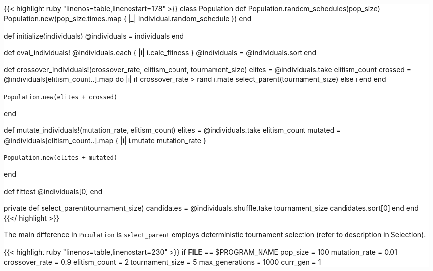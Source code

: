{{< highlight ruby "linenos=table,linenostart=178" >}}
class Population
  def Population.random_schedules(pop_size)
    Population.new(pop_size.times.map { |_| Individual.random_schedule })
  end


  def initialize(individuals)
    @individuals = individuals
  end


  def eval_individuals!
    @individuals.each { |i| i.calc_fitness }
    @individuals = @individuals.sort
  end


  def crossover_individuals!(crossover_rate, elitism_count, tournament_size)
    elites = @individuals.take elitism_count
    crossed = @individuals[elitism_count..].map do |i|
      if crossover_rate > rand
        i.mate select_parent(tournament_size)
      else
        i
      end
    end

    Population.new(elites + crossed)
  end


  def mutate_individuals!(mutation_rate, elitism_count)
    elites = @individuals.take elitism_count
    mutated = @individuals[elitism_count..].map { |i| i.mutate mutation_rate }

    Population.new(elites + mutated)
  end


  def fittest
    @individuals[0]
  end


  private
  def select_parent(tournament_size)
    candidates = @individuals.shuffle.take tournament_size
    candidates.sort[0]
  end
end
{{</ highlight >}}

The main difference in `Population` is `select_parent` employs deterministic
tournament selection (refer to description in [Selection](#selection)).

{{< highlight ruby "linenos=table,linenostart=230" >}}
if __FILE__ == $PROGRAM_NAME
  pop_size = 100
  mutation_rate = 0.01
  crossover_rate = 0.9
  elitism_count = 2
  tournament_size = 5
  max_generations = 1000
  curr_gen = 1


[^1]: Herbert Spencer coined this [phrase][sotf] after reading Charles
[^2]: Because the overly verbose Java syntax masks the otherwise simple
[^3]: Adaptive genetic algorithm tunes various parameters (mutation rate,
[ga]: https://en.wikipedia.org/wiki/Genetic_algorithm
[gp]: https://en.wikipedia.org/wiki/Genetic_programming
[timetable]: https://medium.com/@vijinimallawaarachchi/time-table-scheduling-2207ca593b4d
[bin-packing]: https://www.researchgate.net/publication/273121476_A_genetic_algorithm_for_the_three-dimensional_bin_packing_problem_with_heterogeneous_bins
[sotf]: https://en.wikipedia.org/wiki/Survival_of_the_fittest
[strongest]: https://quoteinvestigator.com/2014/05/04/adapt
[crossover]: https://en.wikipedia.org/wiki/Crossover_(genetic_algorithm)
[mutation]: https://en.wikipedia.org/wiki/Mutation_(genetic_algorithm)
[selection]: https://en.wikipedia.org/wiki/Selection_(genetic_algorithm)
[gajb]: https://www.apress.com/us/book/9781484203293
[memoization]: https://en.wikipedia.org/wiki/Memoization